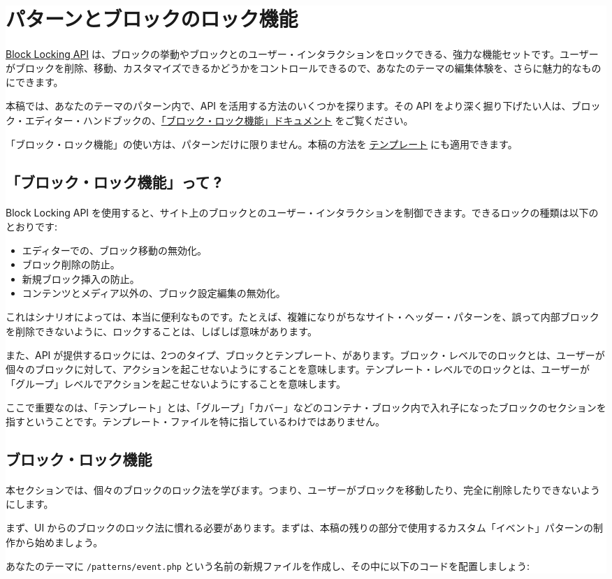 

# パターンとブロックのロック機能



[Block Locking API](https://developer.wordpress.org/block-editor/how-to-guides/curating-the-editor-experience/block-locking/) は、ブロックの挙動やブロックとのユーザー・インタラクションをロックできる、強力な機能セットです。ユーザーがブロックを削除、移動、カスタマイズできるかどうかをコントロールできるので、あなたのテーマの編集体験を、さらに魅力的なものにできます。



本稿では、あなたのテーマのパターン内で、API を活用する方法のいくつかを探ります。その API をより深く掘り下げたい人は、ブロック・エディター・ハンドブックの、[「ブロック・ロック機能」ドキュメント](https://developer.wordpress.org/block-editor/how-to-guides/curating-the-editor-experience/block-locking/) をご覧ください。



「ブロック・ロック機能」の使い方は、パターンだけに限りません。本稿の方法を [テンプレート](https://developer.wordpress.org/themes/templates/) にも適用できます。



## 「ブロック・ロック機能」って ?



Block Locking API を使用すると、サイト上のブロックとのユーザー・インタラクションを制御できます。できるロックの種類は以下のとおりです:



*   エディターでの、ブロック移動の無効化。
*   ブロック削除の防止。
*   新規ブロック挿入の防止。
*   コンテンツとメディア以外の、ブロック設定編集の無効化。



これはシナリオによっては、本当に便利なものです。たとえば、複雑になりがちなサイト・ヘッダー・パターンを、誤って内部ブロックを削除できないように、ロックすることは、しばしば意味があります。



また、API が提供するロックには、2つのタイプ、ブロックとテンプレート、があります。ブロック・レベルでのロックとは、ユーザーが個々のブロックに対して、アクションを起こせないようにすることを意味します。テンプレート・レベルでのロックとは、ユーザーが「グループ」レベルでアクションを起こせないようにすることを意味します。



ここで重要なのは、「テンプレート」とは、「グループ」「カバー」などのコンテナ・ブロック内で入れ子になったブロックのセクションを指すということです。テンプレート・ファイルを特に指しているわけではありません。



## ブロック・ロック機能



本セクションでは、個々のブロックのロック法を学びます。つまり、ユーザーがブロックを移動したり、完全に削除したりできないようにします。



まず、UI からのブロックのロック法に慣れる必要があります。まずは、本稿の残りの部分で使用するカスタム「イベント」パターンの制作から始めましょう。



あなたのテーマに `/patterns/event.php` という名前の新規ファイルを作成し、その中に以下のコードを配置しましょう:
